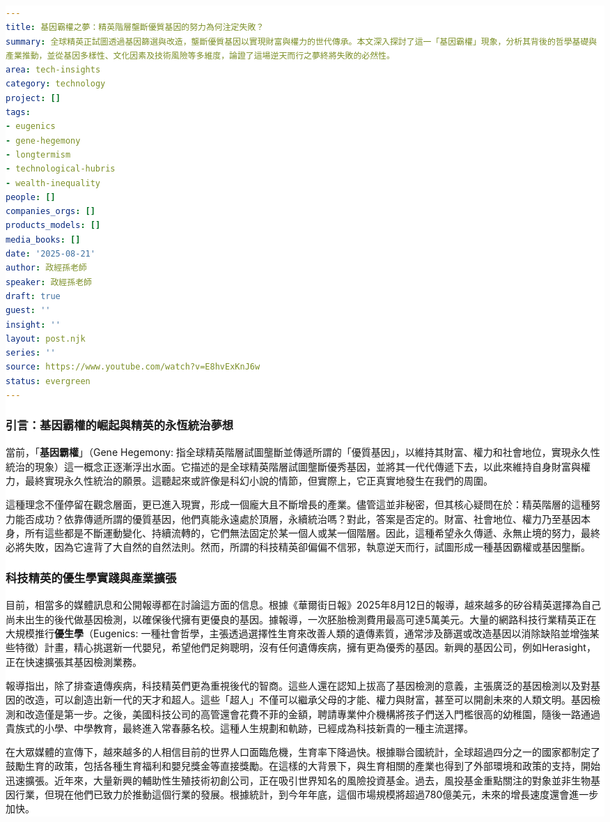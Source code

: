 ```yaml
---
title: 基因霸權之夢：精英階層壟斷優質基因的努力為何注定失敗？
summary: 全球精英正試圖透過基因篩選與改造，壟斷優質基因以實現財富與權力的世代傳承。本文深入探討了這一「基因霸權」現象，分析其背後的哲學基礎與產業推動，並從基因多樣性、文化因素及技術風險等多維度，論證了這場逆天而行之夢終將失敗的必然性。
area: tech-insights
category: technology
project: []
tags:
- eugenics
- gene-hegemony
- longtermism
- technological-hubris
- wealth-inequality
people: []
companies_orgs: []
products_models: []
media_books: []
date: '2025-08-21'
author: 政經孫老師
speaker: 政經孫老師
draft: true
guest: ''
insight: ''
layout: post.njk
series: ''
source: https://www.youtube.com/watch?v=E8hvExKnJ6w
status: evergreen
---
```

### 引言：基因霸權的崛起與精英的永恆統治夢想

當前，「**基因霸權**」（Gene Hegemony: 指全球精英階層試圖壟斷並傳遞所謂的「優質基因」，以維持其財富、權力和社會地位，實現永久性統治的現象）這一概念正逐漸浮出水面。它描述的是全球精英階層試圖壟斷優秀基因，並將其一代代傳遞下去，以此來維持自身財富與權力，最終實現永久性統治的願景。這聽起來或許像是科幻小說的情節，但實際上，它正真實地發生在我們的周圍。

這種理念不僅停留在觀念層面，更已進入現實，形成一個龐大且不斷增長的產業。儘管這並非秘密，但其核心疑問在於：精英階層的這種努力能否成功？依靠傳遞所謂的優質基因，他們真能永遠處於頂層，永續統治嗎？對此，答案是否定的。財富、社會地位、權力乃至基因本身，所有這些都是不斷運動變化、持續流轉的，它們無法固定於某一個人或某一個階層。因此，這種希望永久傳遞、永無止境的努力，最終必將失敗，因為它違背了大自然的自然法則。然而，所謂的科技精英卻偏偏不信邪，執意逆天而行，試圖形成一種基因霸權或基因壟斷。

### 科技精英的優生學實踐與產業擴張

目前，相當多的媒體訊息和公開報導都在討論這方面的信息。根據《華爾街日報》2025年8月12日的報導，越來越多的矽谷精英選擇為自己尚未出生的後代做基因檢測，以確保後代擁有更優良的基因。據報導，一次胚胎檢測費用最高可達5萬美元。大量的網路科技行業精英正在大規模推行**優生學**（Eugenics: 一種社會哲學，主張透過選擇性生育來改善人類的遺傳素質，通常涉及篩選或改造基因以消除缺陷並增強某些特徵）計畫，精心挑選新一代嬰兒，希望他們足夠聰明，沒有任何遺傳疾病，擁有更為優秀的基因。新興的基因公司，例如Herasight，正在快速擴張其基因檢測業務。

報導指出，除了排查遺傳疾病，科技精英們更為重視後代的智商。這些人還在認知上拔高了基因檢測的意義，主張廣泛的基因檢測以及對基因的改造，可以創造出新一代的天才和超人。這些「超人」不僅可以繼承父母的才能、權力與財富，甚至可以開創未來的人類文明。基因檢測和改造僅是第一步。之後，美國科技公司的高管還會花費不菲的金額，聘請專業仲介機構將孩子們送入門檻很高的幼稚園，隨後一路通過貴族式的小學、中學教育，最終進入常春藤名校。這種人生規劃和軌跡，已經成為科技新貴的一種主流選擇。

在大眾媒體的宣傳下，越來越多的人相信目前的世界人口面臨危機，生育率下降過快。根據聯合國統計，全球超過四分之一的國家都制定了鼓勵生育的政策，包括各種生育福利和嬰兒獎金等直接獎勵。在這樣的大背景下，與生育相關的產業也得到了外部環境和政策的支持，開始迅速擴張。近年來，大量新興的輔助性生殖技術初創公司，正在吸引世界知名的風險投資基金。過去，風投基金重點關注的對象並非生物基因行業，但現在他們已致力於推動這個行業的發展。根據統計，到今年年底，這個市場規模將超過780億美元，未來的增長速度還會進一步加快。
